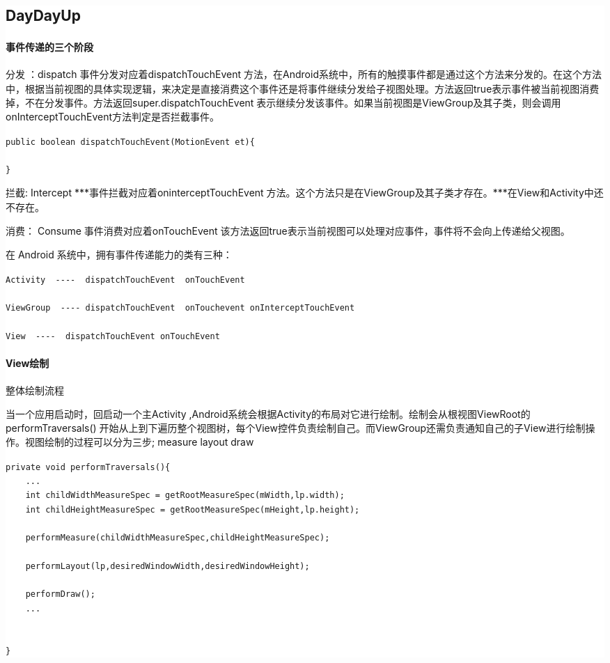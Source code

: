 ## DayDayUp



#### 事件传递的三个阶段

分发 ：dispatch  事件分发对应着dispatchTouchEvent 方法，在Android系统中，所有的触摸事件都是通过这个方法来分发的。在这个方法中，根据当前视图的具体实现逻辑，来决定是直接消费这个事件还是将事件继续分发给子视图处理。方法返回true表示事件被当前视图消费掉，不在分发事件。方法返回super.dispatchTouchEvent 表示继续分发该事件。如果当前视图是ViewGroup及其子类，则会调用onInterceptTouchEvent方法判定是否拦截事件。

```
public boolean dispatchTouchEvent(MotionEvent et){

}
```

拦截: Intercept   ***事件拦截对应着oninterceptTouchEvent 方法。这个方法只是在ViewGroup及其子类才存在。***在View和Activity中还不存在。

消费： Consume 事件消费对应着onTouchEvent 该方法返回true表示当前视图可以处理对应事件，事件将不会向上传递给父视图。



在 Android 系统中，拥有事件传递能力的类有三种：

```
Activity  ----  dispatchTouchEvent  onTouchEvent

ViewGroup  ---- dispatchTouchEvent  onTouchevent onInterceptTouchEvent

View  ----  dispatchTouchEvent onTouchEvent 
```



#### View绘制

整体绘制流程

当一个应用启动时，回启动一个主Activity ,Android系统会根据Activity的布局对它进行绘制。绘制会从根视图ViewRoot的performTraversals() 开始从上到下遍历整个视图树，每个View控件负责绘制自己。而ViewGroup还需负责通知自己的子View进行绘制操作。视图绘制的过程可以分为三步;  measure  layout  draw

```
private void performTraversals(){
	...
	int childWidthMeasureSpec = getRootMeasureSpec(mWidth,lp.width);
	int childHeightMeasureSpec = getRootMeasureSpec(mHeight,lp.height);
	
	performMeasure(childWidthMeasureSpec,childHeightMeasureSpec);
	
	performLayout(lp,desiredWindowWidth,desiredWindowHeight);
	
	performDraw();
	...
	

}
```

